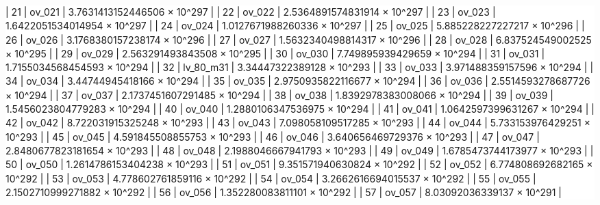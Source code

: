 | 21 | ov_021 | 3.7631413152446506 × 10^297 |
| 22 | ov_022 | 2.5364891574831914 × 10^297 |
| 23 | ov_023 | 1.6422051534014954 × 10^297 |
| 24 | ov_024 | 1.0127671988260336 × 10^297 |
| 25 | ov_025 | 5.885228227227217 × 10^296 |
| 26 | ov_026 | 3.1768380157238174 × 10^296 |
| 27 | ov_027 | 1.5632340498814317 × 10^296 |
| 28 | ov_028 | 6.837524549002525 × 10^295 |
| 29 | ov_029 | 2.563291493843508 × 10^295 |
| 30 | ov_030 | 7.749895939429659 × 10^294 |
| 31 | ov_031 | 1.7155034568454593 × 10^294 |
| 32 | lv_80_m31 | 3.34447322389128 × 10^293 |
| 33 | ov_033 | 3.971488359157596 × 10^294 |
| 34 | ov_034 | 3.44744945418166 × 10^294 |
| 35 | ov_035 | 2.9750935822116677 × 10^294 |
| 36 | ov_036 | 2.5514593278687726 × 10^294 |
| 37 | ov_037 | 2.1737451607291485 × 10^294 |
| 38 | ov_038 | 1.8392978383008066 × 10^294 |
| 39 | ov_039 | 1.5456023804779283 × 10^294 |
| 40 | ov_040 | 1.2880106347536975 × 10^294 |
| 41 | ov_041 | 1.0642597399631267 × 10^294 |
| 42 | ov_042 | 8.722031915325248 × 10^293 |
| 43 | ov_043 | 7.098058109517285 × 10^293 |
| 44 | ov_044 | 5.733153976429251 × 10^293 |
| 45 | ov_045 | 4.591845508855753 × 10^293 |
| 46 | ov_046 | 3.640656469729376 × 10^293 |
| 47 | ov_047 | 2.8480677823181654 × 10^293 |
| 48 | ov_048 | 2.1988046667941793 × 10^293 |
| 49 | ov_049 | 1.6785473744173977 × 10^293 |
| 50 | ov_050 | 1.2614786153404238 × 10^293 |
| 51 | ov_051 | 9.351571940630824 × 10^292 |
| 52 | ov_052 | 6.774808692682165 × 10^292 |
| 53 | ov_053 | 4.778602761859116 × 10^292 |
| 54 | ov_054 | 3.2662616694015537 × 10^292 |
| 55 | ov_055 | 2.1502710999271882 × 10^292 |
| 56 | ov_056 | 1.352280083811101 × 10^292 |
| 57 | ov_057 | 8.03092036339137 × 10^291 |